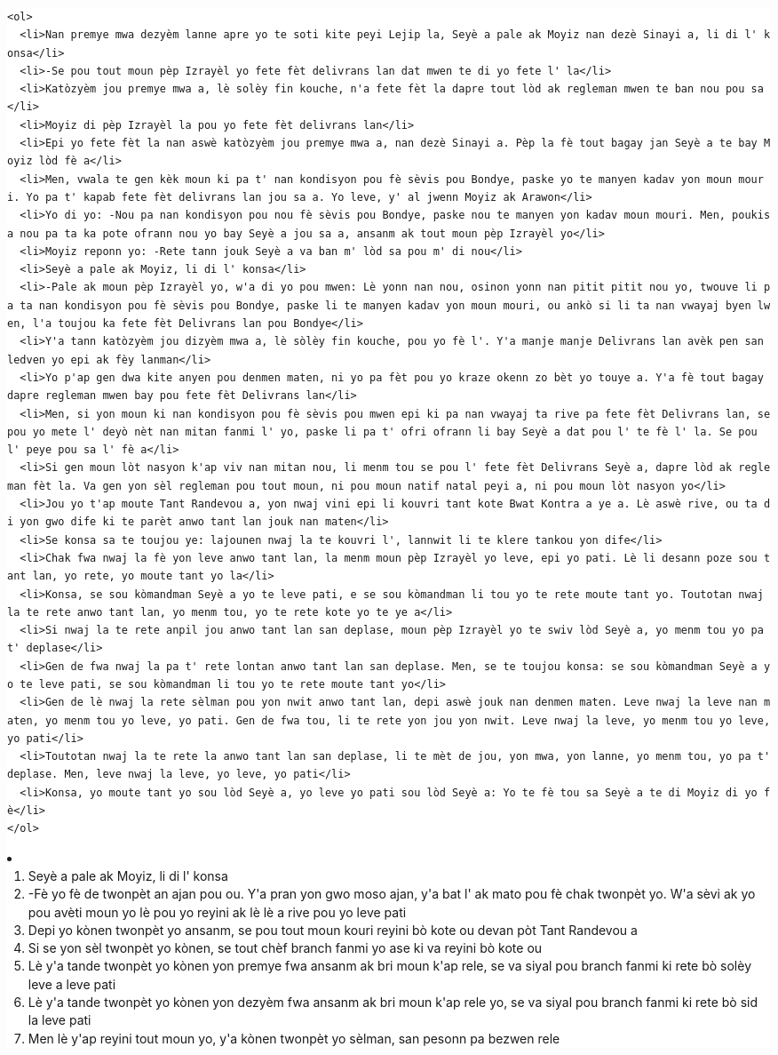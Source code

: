     <ol>
      <li>Nan premye mwa dezyèm lanne apre yo te soti kite peyi Lejip la, Seyè a pale ak Moyiz nan dezè Sinayi a, li di l' konsa</li>
      <li>-Se pou tout moun pèp Izrayèl yo fete fèt delivrans lan dat mwen te di yo fete l' la</li>
      <li>Katòzyèm jou premye mwa a, lè solèy fin kouche, n'a fete fèt la dapre tout lòd ak regleman mwen te ban nou pou sa</li>
      <li>Moyiz di pèp Izrayèl la pou yo fete fèt delivrans lan</li>
      <li>Epi yo fete fèt la nan aswè katòzyèm jou premye mwa a, nan dezè Sinayi a. Pèp la fè tout bagay jan Seyè a te bay Moyiz lòd fè a</li>
      <li>Men, vwala te gen kèk moun ki pa t' nan kondisyon pou fè sèvis pou Bondye, paske yo te manyen kadav yon moun mouri. Yo pa t' kapab fete fèt delivrans lan jou sa a. Yo leve, y' al jwenn Moyiz ak Arawon</li>
      <li>Yo di yo: -Nou pa nan kondisyon pou nou fè sèvis pou Bondye, paske nou te manyen yon kadav moun mouri. Men, poukisa nou pa ta ka pote ofrann nou yo bay Seyè a jou sa a, ansanm ak tout moun pèp Izrayèl yo</li>
      <li>Moyiz reponn yo: -Rete tann jouk Seyè a va ban m' lòd sa pou m' di nou</li>
      <li>Seyè a pale ak Moyiz, li di l' konsa</li>
      <li>-Pale ak moun pèp Izrayèl yo, w'a di yo pou mwen: Lè yonn nan nou, osinon yonn nan pitit pitit nou yo, twouve li pa ta nan kondisyon pou fè sèvis pou Bondye, paske li te manyen kadav yon moun mouri, ou ankò si li ta nan vwayaj byen lwen, l'a toujou ka fete fèt Delivrans lan pou Bondye</li>
      <li>Y'a tann katòzyèm jou dizyèm mwa a, lè sòlèy fin kouche, pou yo fè l'. Y'a manje manje Delivrans lan avèk pen san ledven yo epi ak fèy lanman</li>
      <li>Yo p'ap gen dwa kite anyen pou denmen maten, ni yo pa fèt pou yo kraze okenn zo bèt yo touye a. Y'a fè tout bagay dapre regleman mwen bay pou fete fèt Delivrans lan</li>
      <li>Men, si yon moun ki nan kondisyon pou fè sèvis pou mwen epi ki pa nan vwayaj ta rive pa fete fèt Delivrans lan, se pou yo mete l' deyò nèt nan mitan fanmi l' yo, paske li pa t' ofri ofrann li bay Seyè a dat pou l' te fè l' la. Se pou l' peye pou sa l' fè a</li>
      <li>Si gen moun lòt nasyon k'ap viv nan mitan nou, li menm tou se pou l' fete fèt Delivrans Seyè a, dapre lòd ak regleman fèt la. Va gen yon sèl regleman pou tout moun, ni pou moun natif natal peyi a, ni pou moun lòt nasyon yo</li>
      <li>Jou yo t'ap moute Tant Randevou a, yon nwaj vini epi li kouvri tant kote Bwat Kontra a ye a. Lè aswè rive, ou ta di yon gwo dife ki te parèt anwo tant lan jouk nan maten</li>
      <li>Se konsa sa te toujou ye: lajounen nwaj la te kouvri l', lannwit li te klere tankou yon dife</li>
      <li>Chak fwa nwaj la fè yon leve anwo tant lan, la menm moun pèp Izrayèl yo leve, epi yo pati. Lè li desann poze sou tant lan, yo rete, yo moute tant yo la</li>
      <li>Konsa, se sou kòmandman Seyè a yo te leve pati, e se sou kòmandman li tou yo te rete moute tant yo. Toutotan nwaj la te rete anwo tant lan, yo menm tou, yo te rete kote yo te ye a</li>
      <li>Si nwaj la te rete anpil jou anwo tant lan san deplase, moun pèp Izrayèl yo te swiv lòd Seyè a, yo menm tou yo pa t' deplase</li>
      <li>Gen de fwa nwaj la pa t' rete lontan anwo tant lan san deplase. Men, se te toujou konsa: se sou kòmandman Seyè a yo te leve pati, se sou kòmandman li tou yo te rete moute tant yo</li>
      <li>Gen de lè nwaj la rete sèlman pou yon nwit anwo tant lan, depi aswè jouk nan denmen maten. Leve nwaj la leve nan maten, yo menm tou yo leve, yo pati. Gen de fwa tou, li te rete yon jou yon nwit. Leve nwaj la leve, yo menm tou yo leve, yo pati</li>
      <li>Toutotan nwaj la te rete la anwo tant lan san deplase, li te mèt de jou, yon mwa, yon lanne, yo menm tou, yo pa t' deplase. Men, leve nwaj la leve, yo leve, yo pati</li>
      <li>Konsa, yo moute tant yo sou lòd Seyè a, yo leve yo pati sou lòd Seyè a: Yo te fè tou sa Seyè a te di Moyiz di yo fè</li>
    </ol>
  </li>
  <li>
    <ol>
      <li>Seyè a pale ak Moyiz, li di l' konsa</li>
      <li>-Fè yo fè de twonpèt an ajan pou ou. Y'a pran yon gwo moso ajan, y'a bat l' ak mato pou fè chak twonpèt yo. W'a sèvi ak yo pou avèti moun yo lè pou yo reyini ak lè lè a rive pou yo leve pati</li>
      <li>Depi yo kònen twonpèt yo ansanm, se pou tout moun kouri reyini bò kote ou devan pòt Tant Randevou a</li>
      <li>Si se yon sèl twonpèt yo kònen, se tout chèf branch fanmi yo ase ki va reyini bò kote ou</li>
      <li>Lè y'a tande twonpèt yo kònen yon premye fwa ansanm ak bri moun k'ap rele, se va siyal pou branch fanmi ki rete bò solèy leve a leve pati</li>
      <li>Lè y'a tande twonpèt yo kònen yon dezyèm fwa ansanm ak bri moun k'ap rele yo, se va siyal pou branch fanmi ki rete bò sid la leve pati</li>
      <li>Men lè y'ap reyini tout moun yo, y'a kònen twonpèt yo sèlman, san pesonn pa bezwen rele</li>